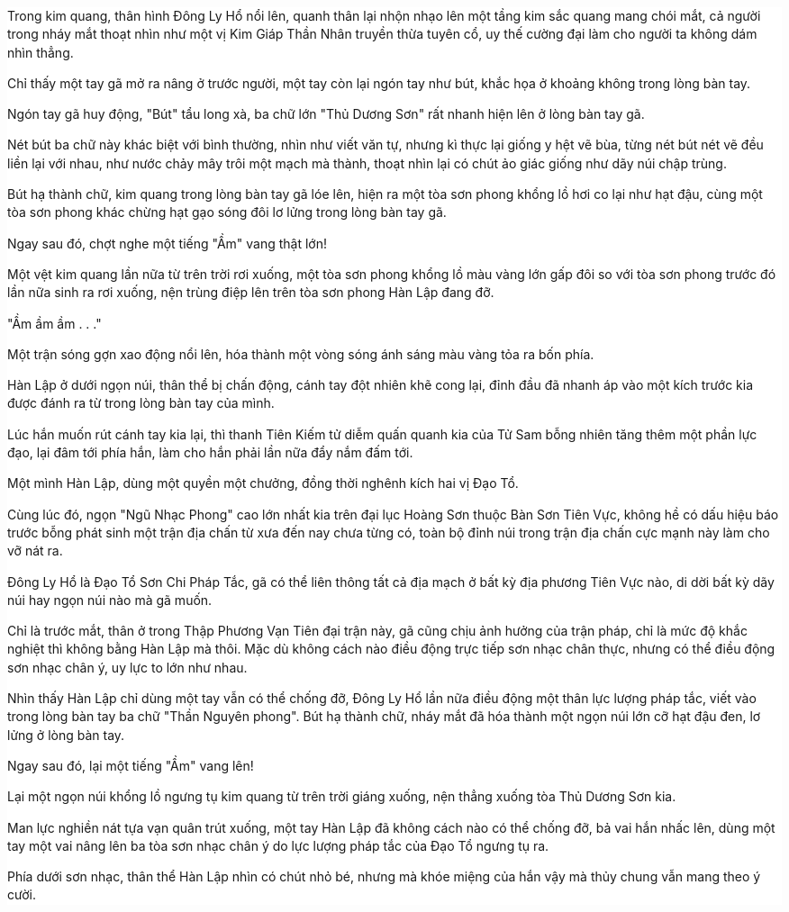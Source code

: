 Trong kim quang, thân hình Đông Ly Hổ nổi lên, quanh thân lại nhộn nhạo lên một tầng kim sắc quang mang chói mắt, cả người trong nháy mắt thoạt nhìn như một vị Kim Giáp Thần Nhân truyền thừa tuyên cổ, uy thế cường đại làm cho người ta không dám nhìn thẳng.

Chỉ thấy một tay gã mở ra nâng ở trước người, một tay còn lại ngón tay như bút, khắc họa ở khoảng không trong lòng bàn tay.

Ngón tay gã huy động, "Bút" tẩu long xà, ba chữ lớn "Thủ Dương Sơn" rất nhanh hiện lên ở lòng bàn tay gã.

Nét bút ba chữ này khác biệt với bình thường, nhìn như viết văn tự, nhưng kì thực lại giống y hệt vẽ bùa, từng nét bút nét vẽ đều liền lại với nhau, như nước chảy mây trôi một mạch mà thành, thoạt nhìn lại có chút ảo giác giống như dãy núi chập trùng.

Bút hạ thành chữ, kim quang trong lòng bàn tay gã lóe lên, hiện ra một tòa sơn phong khổng lồ hơi co lại như hạt đậu, cùng một tòa sơn phong khác chừng hạt gạo sóng đôi lơ lửng trong lòng bàn tay gã.

Ngay sau đó, chợt nghe một tiếng "Ầm" vang thật lớn!

Một vệt kim quang lần nữa từ trên trời rơi xuống, một tòa sơn phong khổng lồ màu vàng lớn gấp đôi so với tòa sơn phong trước đó lần nữa sinh ra rơi xuống, nện trùng điệp lên trên tòa sơn phong Hàn Lập đang đỡ.

"Ầm ầm ầm . . ."

Một trận sóng gợn xao động nổi lên, hóa thành một vòng sóng ánh sáng màu vàng tỏa ra bốn phía.

Hàn Lập ở dưới ngọn núi, thân thể bị chấn động, cánh tay đột nhiên khẽ cong lại, đỉnh đầu đã nhanh áp vào một kích trước kia được đánh ra từ trong lòng bàn tay của mình.

Lúc hắn muốn rút cánh tay kia lại, thì thanh Tiên Kiếm tử diễm quấn quanh kia của Tử Sam bỗng nhiên tăng thêm một phần lực đạo, lại đâm tới phía hắn, làm cho hắn phải lần nữa đẩy nắm đấm tới.

Một mình Hàn Lập, dùng một quyền một chưởng, đồng thời nghênh kích hai vị Đạo Tổ.

Cùng lúc đó, ngọn "Ngũ Nhạc Phong" cao lớn nhất kia trên đại lục Hoàng Sơn thuộc Bàn Sơn Tiên Vực, không hề có dấu hiệu báo trước bỗng phát sinh một trận địa chấn từ xưa đến nay chưa từng có, toàn bộ đỉnh núi trong trận địa chấn cực mạnh này làm cho vỡ nát ra.

Đông Ly Hổ là Đạo Tổ Sơn Chi Pháp Tắc, gã có thể liên thông tất cả địa mạch ở bất kỳ địa phương Tiên Vực nào, di dời bất kỳ dãy núi hay ngọn núi nào mà gã muốn.

Chỉ là trước mắt, thân ở trong Thập Phương Vạn Tiên đại trận này, gã cũng chịu ảnh hưởng của trận pháp, chỉ là mức độ khắc nghiệt thì không bằng Hàn Lập mà thôi. Mặc dù không cách nào điều động trực tiếp sơn nhạc chân thực, nhưng có thể điều động sơn nhạc chân ý, uy lực to lớn như nhau.

Nhìn thấy Hàn Lập chỉ dùng một tay vẫn có thể chống đỡ, Đông Ly Hổ lần nữa điều động một thân lực lượng pháp tắc, viết vào trong lòng bàn tay ba chữ "Thần Nguyên phong". Bút hạ thành chữ, nháy mắt đã hóa thành một ngọn núi lớn cỡ hạt đậu đen, lơ lửng ở lòng bàn tay.

Ngay sau đó, lại một tiếng "Ầm" vang lên!

Lại một ngọn núi khổng lồ ngưng tụ kim quang từ trên trời giáng xuống, nện thẳng xuống tòa Thủ Dương Sơn kia.

Man lực nghiền nát tựa vạn quân trút xuống, một tay Hàn Lập đã không cách nào có thể chống đỡ, bả vai hắn nhấc lên, dùng một tay một vai nâng lên ba tòa sơn nhạc chân ý do lực lượng pháp tắc của Đạo Tổ ngưng tụ ra.

Phía dưới sơn nhạc, thân thể Hàn Lập nhìn có chút nhỏ bé, nhưng mà khóe miệng của hắn vậy mà thủy chung vẫn mang theo ý cười.
